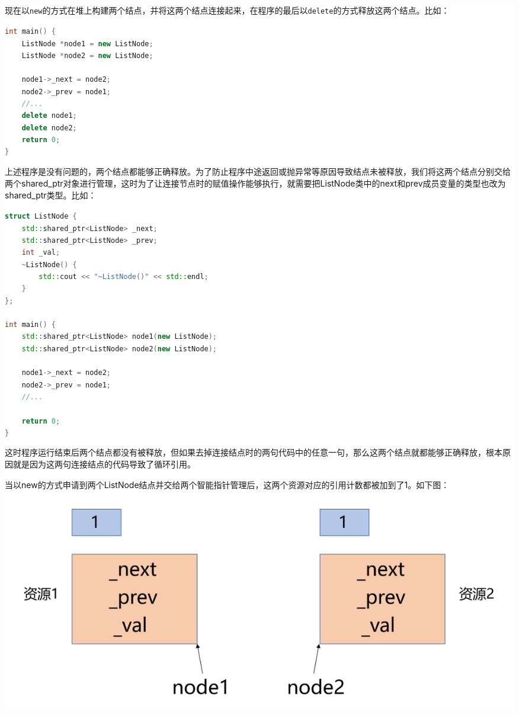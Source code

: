 现在以`new`的方式在堆上构建两个结点，并将这两个结点连接起来，在程序的最后以`delete`的方式释放这两个结点。比如：

```cpp
int main() {
    ListNode *node1 = new ListNode;
    ListNode *node2 = new ListNode;

    node1->_next = node2;
    node2->_prev = node1;
    //...
    delete node1;
    delete node2;
    return 0;
}
```

上述程序是没有问题的，两个结点都能够正确释放。为了防止程序中途返回或抛异常等原因导致结点未被释放，我们将这两个结点分别交给两个shared_ptr对象进行管理，这时为了让连接节点时的赋值操作能够执行，就需要把ListNode类中的next和prev成员变量的类型也改为shared_ptr类型。比如：

```cpp
struct ListNode {
    std::shared_ptr<ListNode> _next;
    std::shared_ptr<ListNode> _prev;
    int _val;
    ~ListNode() {
        std::cout << "~ListNode()" << std::endl;
    }
};

int main() {
    std::shared_ptr<ListNode> node1(new ListNode);
    std::shared_ptr<ListNode> node2(new ListNode);

    node1->_next = node2;
    node2->_prev = node1;
    //...

    return 0;
}
```

这时程序运行结束后两个结点都没有被释放，但如果去掉连接结点时的两句代码中的任意一句，那么这两个结点就都能够正确释放，根本原因就是因为这两句连接结点的代码导致了循环引用。

当以new的方式申请到两个ListNode结点并交给两个智能指针管理后，这两个资源对应的引用计数都被加到了1。如下图：

![在这里插入图片描述](assets/42c238a2a89e4a098858f4e389bf86ff.png)
